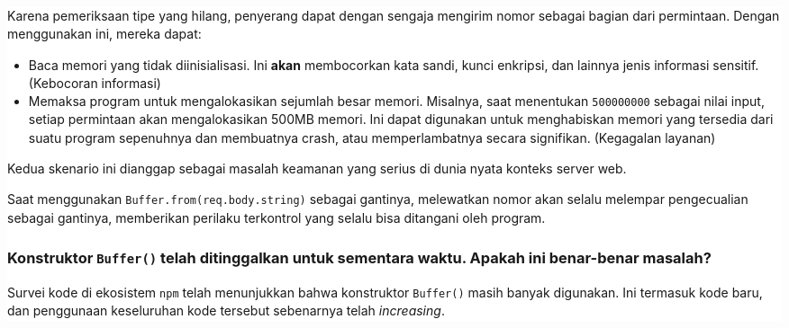 Karena pemeriksaan tipe yang hilang, penyerang dapat dengan sengaja mengirim nomor sebagai bagian dari permintaan. Dengan menggunakan ini, mereka dapat:

- Baca memori yang tidak diinisialisasi. Ini **akan** membocorkan kata sandi, kunci enkripsi, dan lainnya jenis informasi sensitif. (Kebocoran informasi)
- Memaksa program untuk mengalokasikan sejumlah besar memori. Misalnya, saat menentukan `500000000` sebagai nilai input, setiap permintaan akan mengalokasikan 500MB memori. Ini dapat digunakan untuk menghabiskan memori yang tersedia dari suatu program sepenuhnya dan membuatnya crash, atau memperlambatnya secara signifikan. (Kegagalan layanan)

Kedua skenario ini dianggap sebagai masalah keamanan yang serius di dunia nyata konteks server web.

Saat menggunakan `Buffer.from(req.body.string)` sebagai gantinya, melewatkan nomor akan selalu melempar pengecualian sebagai gantinya, memberikan perilaku terkontrol yang selalu bisa ditangani oleh program.

### Konstruktor `Buffer()` telah ditinggalkan untuk sementara waktu. Apakah ini benar-benar masalah?

Survei kode di ekosistem `npm` telah menunjukkan bahwa konstruktor `Buffer()` masih banyak digunakan. Ini termasuk kode baru, dan penggunaan keseluruhan kode tersebut sebenarnya telah _increasing_.
